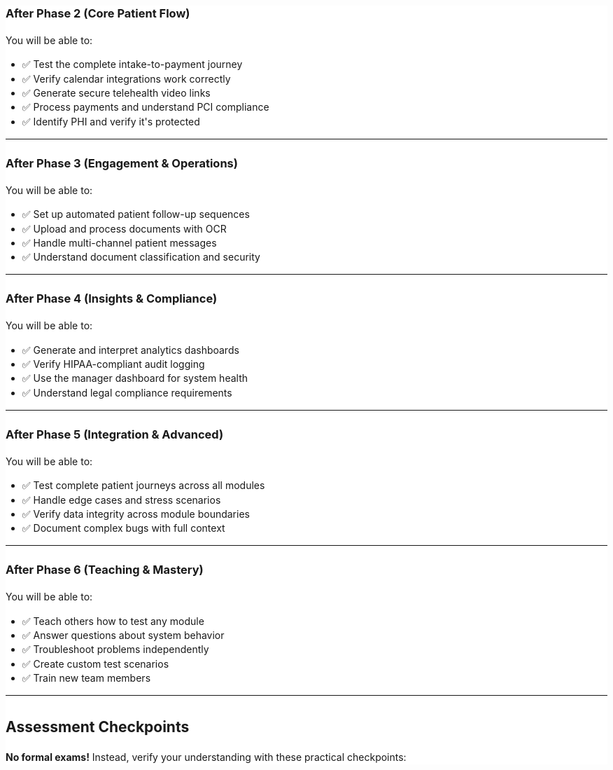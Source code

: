 
### After Phase 2 (Core Patient Flow)
You will be able to:
- ✅ Test the complete intake-to-payment journey
- ✅ Verify calendar integrations work correctly
- ✅ Generate secure telehealth video links
- ✅ Process payments and understand PCI compliance
- ✅ Identify PHI and verify it's protected

---

### After Phase 3 (Engagement & Operations)
You will be able to:
- ✅ Set up automated patient follow-up sequences
- ✅ Upload and process documents with OCR
- ✅ Handle multi-channel patient messages
- ✅ Understand document classification and security

---

### After Phase 4 (Insights & Compliance)
You will be able to:
- ✅ Generate and interpret analytics dashboards
- ✅ Verify HIPAA-compliant audit logging
- ✅ Use the manager dashboard for system health
- ✅ Understand legal compliance requirements

---

### After Phase 5 (Integration & Advanced)
You will be able to:
- ✅ Test complete patient journeys across all modules
- ✅ Handle edge cases and stress scenarios
- ✅ Verify data integrity across module boundaries
- ✅ Document complex bugs with full context

---

### After Phase 6 (Teaching & Mastery)
You will be able to:
- ✅ Teach others how to test any module
- ✅ Answer questions about system behavior
- ✅ Troubleshoot problems independently
- ✅ Create custom test scenarios
- ✅ Train new team members

---

## Assessment Checkpoints

**No formal exams!** Instead, verify your understanding with these practical checkpoints:
